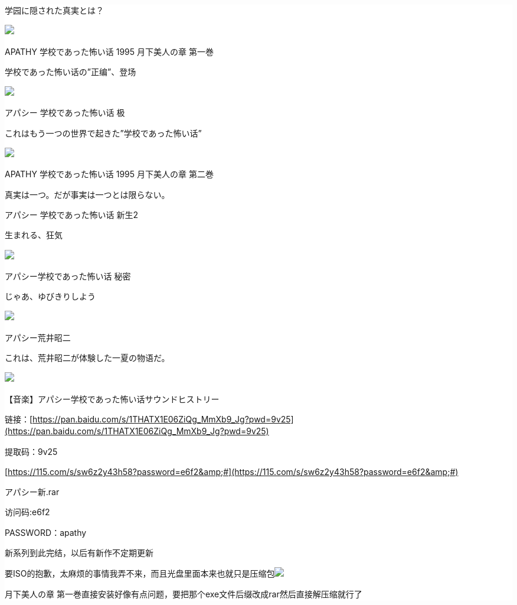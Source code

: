 学园に隠された真実とは？

<img src="https://takiya.info/archives/wp-content/uploads/apollo13_images/game17-75097byv5dkvedipsk3a6xeaeuv8bgxn7u.png" referrerpolicy="no-referrer">

APATHY 学校であった怖い话 1995 月下美人の章 第一巻

学校であった怖い话の”正编”、登场

<img src="https://takiya.info/archives/wp-content/uploads/apollo13_images/game18-7509efbwap6yh13n4nojg32ewza7lzryru.png" referrerpolicy="no-referrer">

アパシー 学校であった怖い话 极

これはもう一つの世界で起きた”学校であった怖い话”

<img src="https://takiya.info/archives/wp-content/uploads/apollo13_images/game19-7509qgmghk9h7yrarbhrmvj1t5fimu93gq.png" referrerpolicy="no-referrer">

APATHY 学校であった怖い话 1995 月下美人の章 第二巻

真実は一つ。だが事実は一つとは限らない。

アパシー 学校であった怖い话 新生2

生まれる、狂気

<img src="https://takiya.info/archives/wp-content/uploads/apollo13_images/game21-7509yd5kr9otctw5bn4bxeyv5wk257x4ga.png" referrerpolicy="no-referrer">

アパシー学校であった怖い话 秘密

じゃあ、ゆびきりしよう

<img src="https://takiya.info/archives/wp-content/uploads/apollo13_images/game22-764ihkkpyum7v1ofy5837f6eh4wn2jym6i.png" referrerpolicy="no-referrer">

アパシー荒井昭二

これは、荒井昭二が体験した一夏の物语だ。

<img src="https://s2.booth.pm/63c39adf-a5ea-4f71-8fa2-03d17dc50a5d/i/2981884/2aa2e3e6-2cfe-4d8e-a628-dc700de90d0c_base_resized.jpg" referrerpolicy="no-referrer">

【音楽】アパシー学校であった怖い话サウンドヒストリー

链接：[https://pan.baidu.com/s/1THATX1E06ZiQg_MmXb9_Jg?pwd=9v25](https://pan.baidu.com/s/1THATX1E06ZiQg_MmXb9_Jg?pwd=9v25) 

提取码：9v25 

[https://115.com/s/sw6z2y43h58?password=e6f2&amp;#](https://115.com/s/sw6z2y43h58?password=e6f2&amp;#)

アパシー新.rar

访问码:e6f2

PASSWORD：apathy

新系列到此完结，以后有新作不定期更新

要ISO的抱歉，太麻烦的事情我弄不来，而且光盘里面本来也就只是压缩包<img src="https://static.saraba1st.com/image/smiley/face2017/053.png" referrerpolicy="no-referrer"> 

月下美人の章 第一巻直接安装好像有点问题，要把那个exe文件后缀改成rar然后直接解压缩就行了

